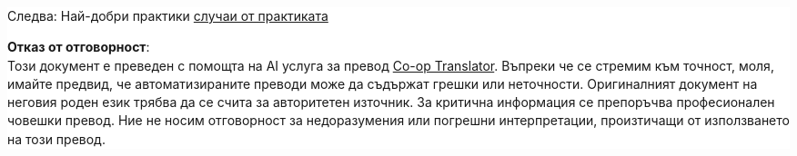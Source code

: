 Следва: Най-добри практики [случаи от практиката](../09-CaseStudy/README.md)  

**Отказ от отговорност**:  
Този документ е преведен с помощта на AI услуга за превод [Co-op Translator](https://github.com/Azure/co-op-translator). Въпреки че се стремим към точност, моля, имайте предвид, че автоматизираните преводи може да съдържат грешки или неточности. Оригиналният документ на неговия роден език трябва да се счита за авторитетен източник. За критична информация се препоръчва професионален човешки превод. Ние не носим отговорност за недоразумения или погрешни интерпретации, произтичащи от използването на този превод.